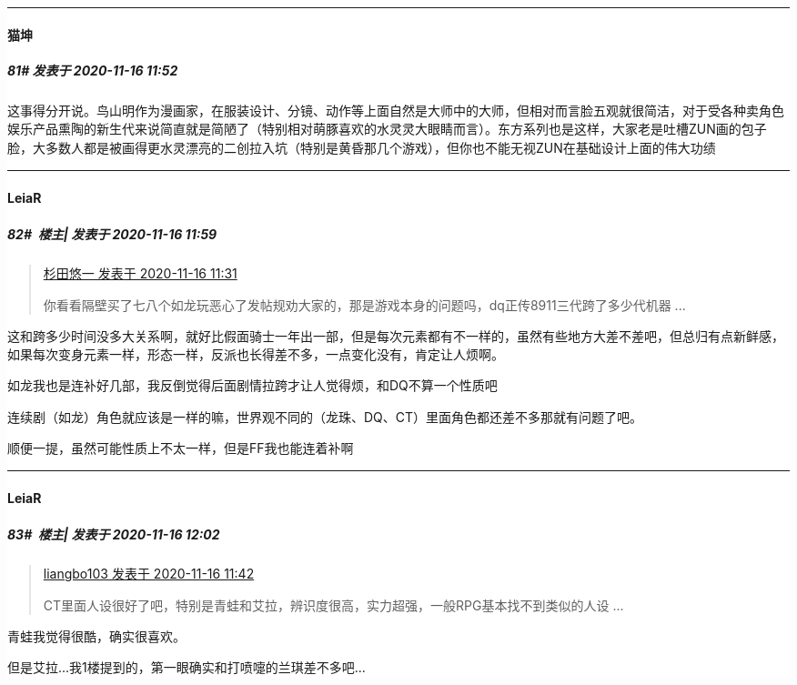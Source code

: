 





*****

####  猫坤  
##### 81#       发表于 2020-11-16 11:52




这事得分开说。鸟山明作为漫画家，在服装设计、分镜、动作等上面自然是大师中的大师，但相对而言脸五观就很简洁，对于受各种卖角色娱乐产品熏陶的新生代来说简直就是简陋了（特别相对萌豚喜欢的水灵灵大眼睛而言）。东方系列也是这样，大家老是吐槽ZUN画的包子脸，大多数人都是被画得更水灵漂亮的二创拉入坑（特别是黄昏那几个游戏），但你也不能无视ZUN在基础设计上面的伟大功绩







*****

####  LeiaR  
##### 82#         楼主| 发表于 2020-11-16 11:59



<blockquote><a href="httphttps://bbs.saraba1st.com/2b/forum.php?mod=redirect&amp;goto=findpost&amp;pid=49408342&amp;ptid=1972447" target="_blank">杉田悠一 发表于 2020-11-16 11:31</a>

你看看隔壁买了七八个如龙玩恶心了发帖规劝大家的，那是游戏本身的问题吗，dq正传8911三代跨了多少代机器 ...</blockquote>
这和跨多少时间没多大关系啊，就好比假面骑士一年出一部，但是每次元素都有不一样的，虽然有些地方大差不差吧，但总归有点新鲜感，如果每次变身元素一样，形态一样，反派也长得差不多，一点变化没有，肯定让人烦啊。

如龙我也是连补好几部，我反倒觉得后面剧情拉跨才让人觉得烦，和DQ不算一个性质吧

连续剧（如龙）角色就应该是一样的嘛，世界观不同的（龙珠、DQ、CT）里面角色都还差不多那就有问题了吧。

顺便一提，虽然可能性质上不太一样，但是FF我也能连着补啊







*****

####  LeiaR  
##### 83#         楼主| 发表于 2020-11-16 12:02



<blockquote><a href="httphttps://bbs.saraba1st.com/2b/forum.php?mod=redirect&amp;goto=findpost&amp;pid=49408493&amp;ptid=1972447" target="_blank">liangbo103 发表于 2020-11-16 11:42</a>

CT里面人设很好了吧，特别是青蛙和艾拉，辨识度很高，实力超强，一般RPG基本找不到类似的人设 ...</blockquote>
青蛙我觉得很酷，确实很喜欢。

但是艾拉...我1楼提到的，第一眼确实和打喷嚏的兰琪差不多吧...




